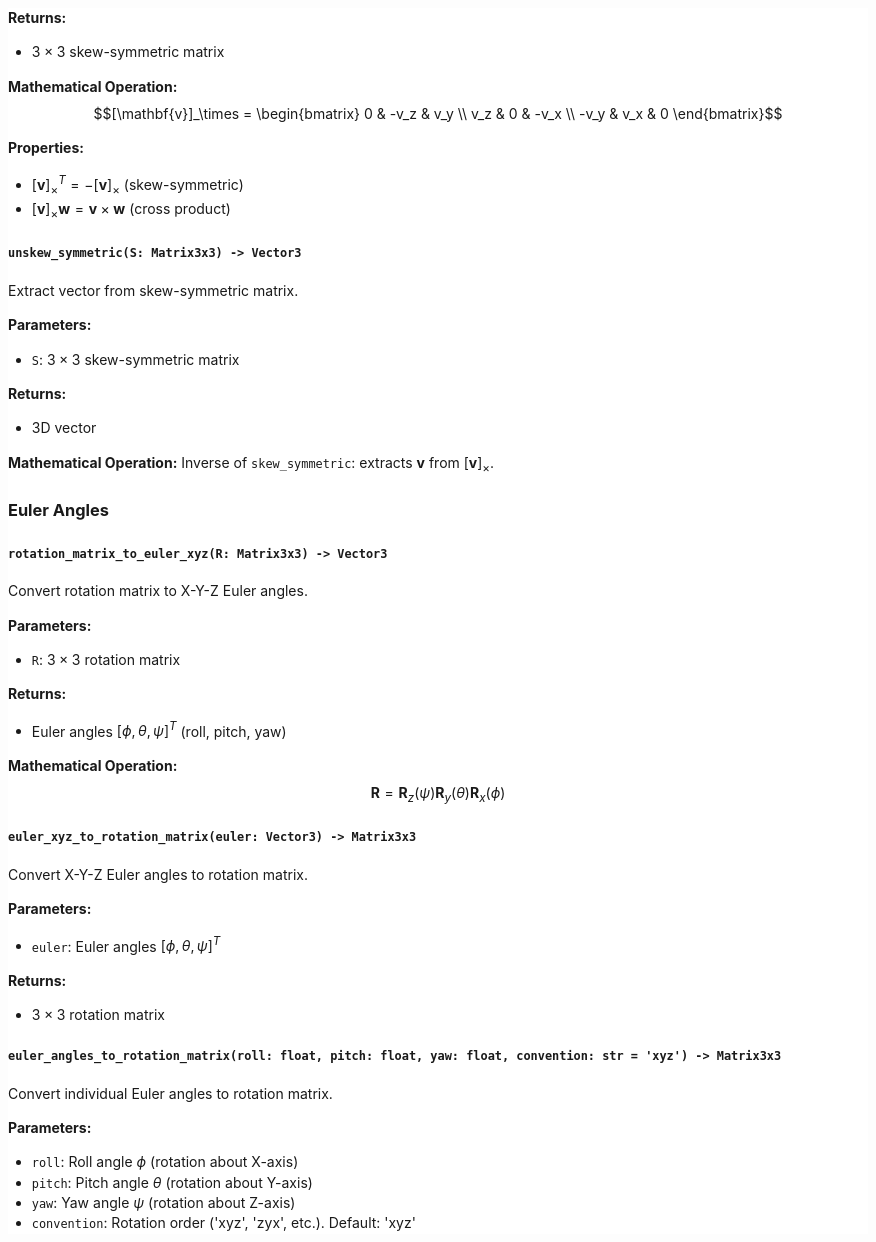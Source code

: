 **Returns:**
- $3 \times 3$ skew-symmetric matrix

**Mathematical Operation:**
$$[\mathbf{v}]_\times = \begin{bmatrix} 0 & -v_z & v_y \\ v_z & 0 & -v_x \\ -v_y & v_x & 0 \end{bmatrix}$$

**Properties:**
- $[\mathbf{v}]_\times^T = -[\mathbf{v}]_\times$ (skew-symmetric)
- $[\mathbf{v}]_\times \mathbf{w} = \mathbf{v} \times \mathbf{w}$ (cross product)

#### `unskew_symmetric(S: Matrix3x3) -> Vector3`

Extract vector from skew-symmetric matrix.

**Parameters:**
- `S`: $3 \times 3$ skew-symmetric matrix

**Returns:**
- 3D vector

**Mathematical Operation:**
Inverse of `skew_symmetric`: extracts $\mathbf{v}$ from $[\mathbf{v}]_\times$.

### Euler Angles

#### `rotation_matrix_to_euler_xyz(R: Matrix3x3) -> Vector3`

Convert rotation matrix to X-Y-Z Euler angles.

**Parameters:**
- `R`: $3 \times 3$ rotation matrix

**Returns:**
- Euler angles $[\phi, \theta, \psi]^T$ (roll, pitch, yaw)

**Mathematical Operation:**
$$\mathbf{R} = \mathbf{R}_z(\psi) \mathbf{R}_y(\theta) \mathbf{R}_x(\phi)$$

#### `euler_xyz_to_rotation_matrix(euler: Vector3) -> Matrix3x3`

Convert X-Y-Z Euler angles to rotation matrix.

**Parameters:**
- `euler`: Euler angles $[\phi, \theta, \psi]^T$

**Returns:**
- $3 \times 3$ rotation matrix

#### `euler_angles_to_rotation_matrix(roll: float, pitch: float, yaw: float, convention: str = 'xyz') -> Matrix3x3`

Convert individual Euler angles to rotation matrix.

**Parameters:**
- `roll`: Roll angle $\phi$ (rotation about X-axis)
- `pitch`: Pitch angle $\theta$ (rotation about Y-axis)
- `yaw`: Yaw angle $\psi$ (rotation about Z-axis)
- `convention`: Rotation order ('xyz', 'zyx', etc.). Default: 'xyz'
